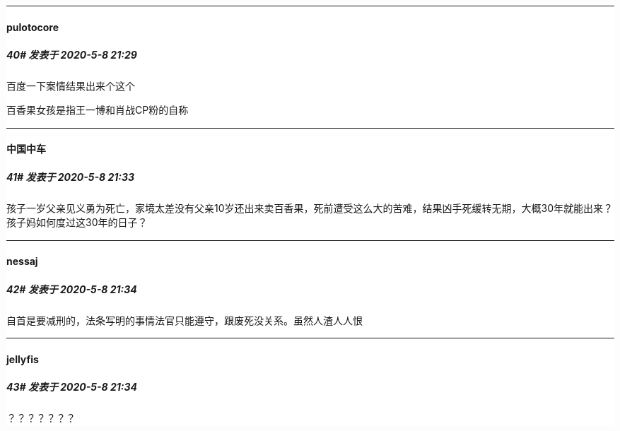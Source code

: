 




-----

####  pulotocore  
##### 40#       发表于 2020-5-8 21:29




百度一下案情结果出来个这个


百香果女孩是指王一博和肖战CP粉的自称







-----

####  中国中车  
##### 41#       发表于 2020-5-8 21:33




孩子一岁父亲见义勇为死亡，家境太差没有父亲10岁还出来卖百香果，死前遭受这么大的苦难，结果凶手死缓转无期，大概30年就能出来？孩子妈如何度过这30年的日子？







-----

####  nessaj  
##### 42#       发表于 2020-5-8 21:34




自首是要减刑的，法条写明的事情法官只能遵守，跟废死没关系。虽然人渣人人恨







-----

####  jellyfis  
##### 43#       发表于 2020-5-8 21:34




？？？？？？？






